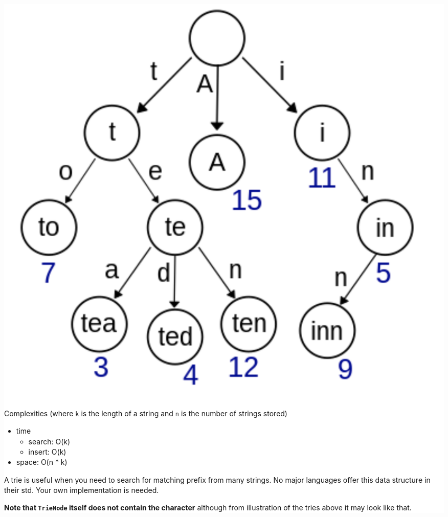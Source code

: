 ![trie1.png](./trie1.png)

Complexities (where `k` is the length of a string and `n` is the number of strings stored)
- time
  - search: O(k)
  - insert: O(k)
- space: O(n * k)

A trie is useful when you need to search for matching prefix from many strings. No major languages offer this data structure in their std. Your own implementation is needed.

**Note that `TrieNode` itself does not contain the character** although from illustration of the tries above it may look like that.
